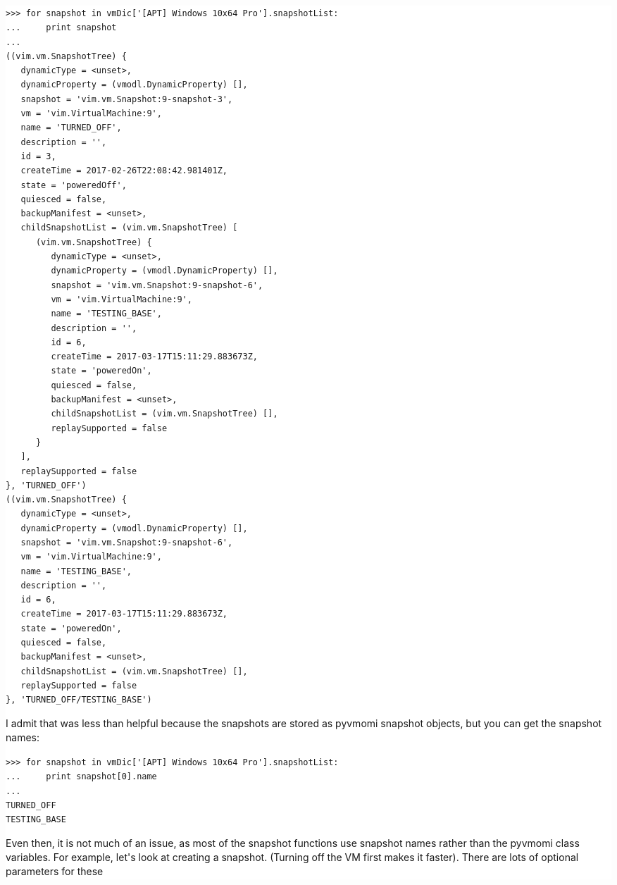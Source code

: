 ```
>>> for snapshot in vmDic['[APT] Windows 10x64 Pro'].snapshotList:
...     print snapshot
... 
((vim.vm.SnapshotTree) {
   dynamicType = <unset>,
   dynamicProperty = (vmodl.DynamicProperty) [],
   snapshot = 'vim.vm.Snapshot:9-snapshot-3',
   vm = 'vim.VirtualMachine:9',
   name = 'TURNED_OFF',
   description = '',
   id = 3,
   createTime = 2017-02-26T22:08:42.981401Z,
   state = 'poweredOff',
   quiesced = false,
   backupManifest = <unset>,
   childSnapshotList = (vim.vm.SnapshotTree) [
      (vim.vm.SnapshotTree) {
         dynamicType = <unset>,
         dynamicProperty = (vmodl.DynamicProperty) [],
         snapshot = 'vim.vm.Snapshot:9-snapshot-6',
         vm = 'vim.VirtualMachine:9',
         name = 'TESTING_BASE',
         description = '',
         id = 6,
         createTime = 2017-03-17T15:11:29.883673Z,
         state = 'poweredOn',
         quiesced = false,
         backupManifest = <unset>,
         childSnapshotList = (vim.vm.SnapshotTree) [],
         replaySupported = false
      }
   ],
   replaySupported = false
}, 'TURNED_OFF')
((vim.vm.SnapshotTree) {
   dynamicType = <unset>,
   dynamicProperty = (vmodl.DynamicProperty) [],
   snapshot = 'vim.vm.Snapshot:9-snapshot-6',
   vm = 'vim.VirtualMachine:9',
   name = 'TESTING_BASE',
   description = '',
   id = 6,
   createTime = 2017-03-17T15:11:29.883673Z,
   state = 'poweredOn',
   quiesced = false,
   backupManifest = <unset>,
   childSnapshotList = (vim.vm.SnapshotTree) [],
   replaySupported = false
}, 'TURNED_OFF/TESTING_BASE')
```
I admit that was less than helpful because the snapshots are stored as 
pyvmomi snapshot objects, but you can get the snapshot names:
```
>>> for snapshot in vmDic['[APT] Windows 10x64 Pro'].snapshotList:
...     print snapshot[0].name
... 
TURNED_OFF
TESTING_BASE
```
Even then, it is not much of an issue, as most of the snapshot functions
use snapshot names rather than the pyvmomi class variables.
For example, let's look at creating a snapshot.  (Turning off the VM
first makes it faster).  There are lots of optional parameters for these